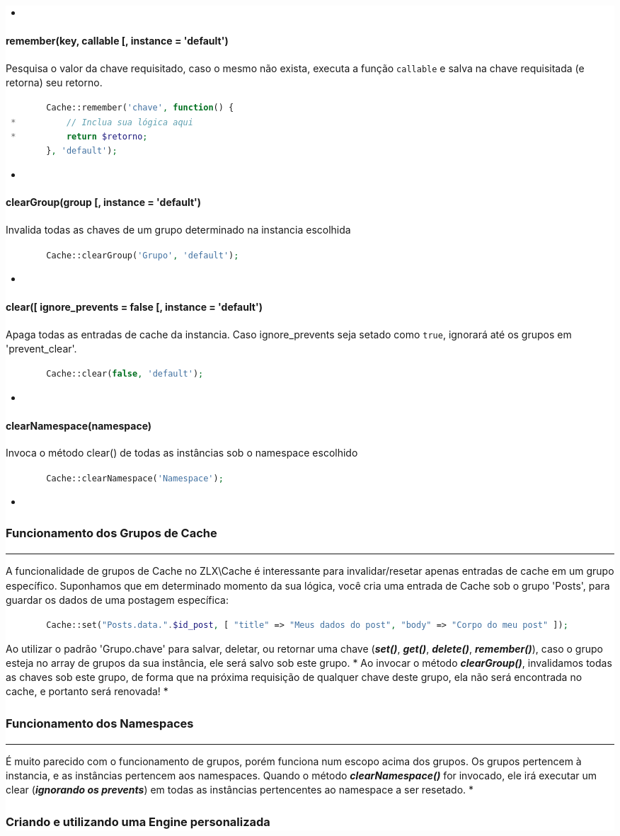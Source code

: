 ```php
```
 *
#### remember(key, callable [, instance = 'default')
Pesquisa o valor da chave requisitado, caso o mesmo não exista, executa a função ```callable``` e salva na chave requisitada (e retorna) seu retorno.
```php
		Cache::remember('chave', function() {
 *	 		// Inclua sua lógica aqui
 *	 		return $retorno;
		}, 'default');
```
 *
#### clearGroup(group [, instance = 'default')
Invalida todas as chaves de um grupo determinado na instancia escolhida
```php
		Cache::clearGroup('Grupo', 'default');
```
 *
#### clear([ ignore_prevents = false [, instance = 'default')
Apaga todas as entradas de cache da instancia. Caso ignore_prevents seja setado como ```true```, ignorará até os grupos em 'prevent_clear'.
```php
		Cache::clear(false, 'default');
```
 *
#### clearNamespace(namespace)
Invoca o método clear() de todas as instâncias sob o namespace escolhido
```php
		Cache::clearNamespace('Namespace');
```
 *
### Funcionamento dos Grupos de Cache
---------
A funcionalidade de grupos de Cache no ZLX\Cache é interessante para invalidar/resetar apenas entradas de cache em um grupo específico.
Suponhamos que em determinado momento da sua lógica, você cria uma entrada de Cache sob o grupo 'Posts', para guardar os dados de uma postagem
específica:
```php
		Cache::set("Posts.data.".$id_post, [ "title" => "Meus dados do post", "body" => "Corpo do meu post" ]);
```
Ao utilizar o padrão 'Grupo.chave' para salvar, deletar, ou retornar uma chave (***set()***, ***get()***, ***delete()***, ***remember()***), caso
o grupo esteja no array de grupos da sua instância, ele será salvo sob este grupo.
 *
Ao invocar o método ***clearGroup()***, invalidamos todas as chaves sob este grupo, de forma que na próxima requisição de qualquer chave deste
grupo, ela não será encontrada no cache, e portanto será renovada!
 *
### Funcionamento dos Namespaces
---------
É muito parecido com o funcionamento de grupos, porém funciona num escopo acima dos grupos. Os grupos pertencem à instancia, e as instâncias pertencem aos 
namespaces. 
Quando o método ***clearNamespace()*** for invocado, ele irá executar um clear (***ignorando os prevents***) em todas as instâncias pertencentes ao
namespace a ser resetado.
 *
### Criando e utilizando uma Engine personalizada